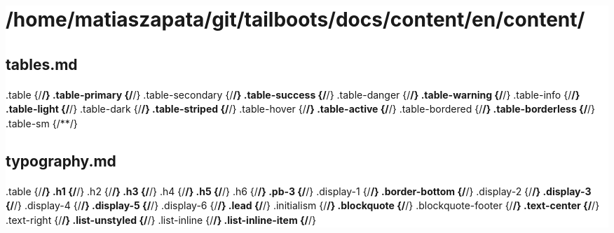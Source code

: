 # /home/matiaszapata/git/tailboots/docs/content/en/content/

## tables.md
.table {/**/}
.table-primary {/**/}
.table-secondary {/**/}
.table-success {/**/}
.table-danger {/**/}
.table-warning {/**/}
.table-info {/**/}
.table-light {/**/}
.table-dark {/**/}
.table-striped {/**/}
.table-hover {/**/}
.table-active {/**/}
.table-bordered {/**/}
.table-borderless {/**/}
.table-sm {/**/}

## typography.md
.table {/**/}
.h1 {/**/}
.h2 {/**/}
.h3 {/**/}
.h4 {/**/}
.h5 {/**/}
.h6 {/**/}
.pb-3 {/**/}
.display-1 {/**/}
.border-bottom {/**/}
.display-2 {/**/}
.display-3 {/**/}
.display-4 {/**/}
.display-5 {/**/}
.display-6 {/**/}
.lead {/**/}
.initialism {/**/}
.blockquote {/**/}
.blockquote-footer {/**/}
.text-center {/**/}
.text-right {/**/}
.list-unstyled {/**/}
.list-inline {/**/}
.list-inline-item {/**/}
